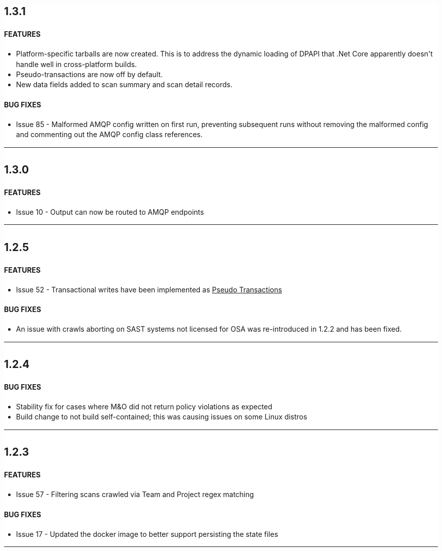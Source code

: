 
## 1.3.1
#### FEATURES
* Platform-specific tarballs are now created.  This is to address the dynamic loading of DPAPI that .Net Core apparently doesn't handle well in cross-platform builds.
* Pseudo-transactions are now off by default.
* New data fields added to scan summary and scan detail records.
#### BUG FIXES
* Issue 85 - Malformed AMQP config written on first run, preventing subsequent runs without removing the malformed config and commenting out the AMQP config class references.


---


## 1.3.0
#### FEATURES
* Issue 10 - Output can now be routed to AMQP endpoints

---


## 1.2.5
#### FEATURES
* Issue 52 - Transactional writes have been implemented as [Pseudo Transactions](https://github.com/checkmarx-ts/CxAnalytix/wiki/Pseudo-Transactions)

#### BUG FIXES
* An issue with crawls aborting on SAST systems not licensed for OSA was re-introduced in 1.2.2 and has been fixed.

---

## 1.2.4
#### BUG FIXES
* Stability fix for cases where M&O did not return policy violations as expected
* Build change to not build self-contained; this was causing issues on some Linux distros

---

## 1.2.3
#### FEATURES
* Issue 57 - Filtering scans crawled via Team and Project regex matching
#### BUG FIXES
* Issue 17 - Updated the docker image to better support persisting the state files

---
